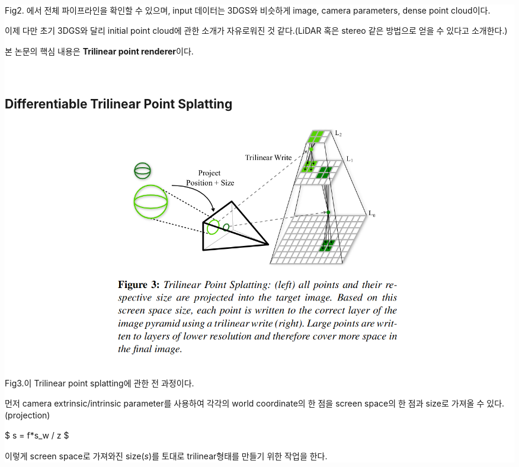 Fig2. 에서 전체 파이프라인을 확인할 수 있으며, input 데이터는 3DGS와 비슷하게 image, camera parameters, dense point cloud이다.

이제 다만 초기 3DGS와 달리 initial point cloud에 관한 소개가 자유로워진 것 같다.(LiDAR 혹은 stereo 같은 방법으로 얻을 수 있다고 소개한다.)

본 논문의 핵심 내용은 **Trilinear point renderer**이다.

<br>

## Differentiable Trilinear Point Splatting
<p align="center"><img src="/MyPDF/trips(2).png" width = "500" ></p>

Fig3.이 Trilinear point splatting에 관한 전 과정이다.

먼저 camera extrinsic/intrinsic parameter를 사용하여 각각의 world coordinate의 한 점을 screen space의 한 점과 size로 가져올 수 있다.(projection)

$ s = f*s_w / z $

이렇게 screen space로 가져와진 size($s$)를 토대로 trilinear형태를 만들기 위한 작업을 한다.
